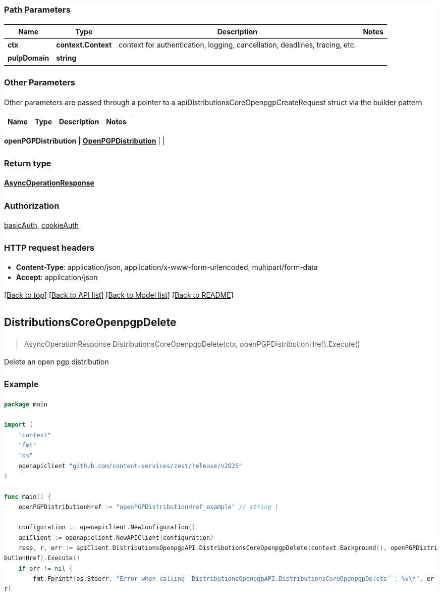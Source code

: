 ### Path Parameters


Name | Type | Description  | Notes
------------- | ------------- | ------------- | -------------
**ctx** | **context.Context** | context for authentication, logging, cancellation, deadlines, tracing, etc.
**pulpDomain** | **string** |  | 

### Other Parameters

Other parameters are passed through a pointer to a apiDistributionsCoreOpenpgpCreateRequest struct via the builder pattern


Name | Type | Description  | Notes
------------- | ------------- | ------------- | -------------

 **openPGPDistribution** | [**OpenPGPDistribution**](OpenPGPDistribution.md) |  | 

### Return type

[**AsyncOperationResponse**](AsyncOperationResponse.md)

### Authorization

[basicAuth](../README.md#basicAuth), [cookieAuth](../README.md#cookieAuth)

### HTTP request headers

- **Content-Type**: application/json, application/x-www-form-urlencoded, multipart/form-data
- **Accept**: application/json

[[Back to top]](#) [[Back to API list]](../README.md#documentation-for-api-endpoints)
[[Back to Model list]](../README.md#documentation-for-models)
[[Back to README]](../README.md)


## DistributionsCoreOpenpgpDelete

> AsyncOperationResponse DistributionsCoreOpenpgpDelete(ctx, openPGPDistributionHref).Execute()

Delete an open pgp distribution



### Example

```go
package main

import (
	"context"
	"fmt"
	"os"
	openapiclient "github.com/content-services/zest/release/v2025"
)

func main() {
	openPGPDistributionHref := "openPGPDistributionHref_example" // string | 

	configuration := openapiclient.NewConfiguration()
	apiClient := openapiclient.NewAPIClient(configuration)
	resp, r, err := apiClient.DistributionsOpenpgpAPI.DistributionsCoreOpenpgpDelete(context.Background(), openPGPDistributionHref).Execute()
	if err != nil {
		fmt.Fprintf(os.Stderr, "Error when calling `DistributionsOpenpgpAPI.DistributionsCoreOpenpgpDelete``: %v\n", err)
```